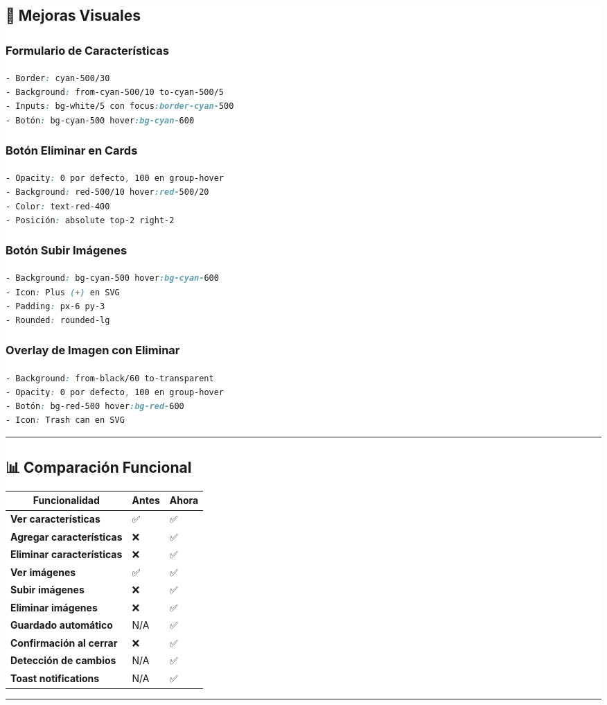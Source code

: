
## 🎨 Mejoras Visuales

### Formulario de Características
```css
- Border: cyan-500/30
- Background: from-cyan-500/10 to-cyan-500/5
- Inputs: bg-white/5 con focus:border-cyan-500
- Botón: bg-cyan-500 hover:bg-cyan-600
```

### Botón Eliminar en Cards
```css
- Opacity: 0 por defecto, 100 en group-hover
- Background: red-500/10 hover:red-500/20
- Color: text-red-400
- Posición: absolute top-2 right-2
```

### Botón Subir Imágenes
```css
- Background: bg-cyan-500 hover:bg-cyan-600
- Icon: Plus (+) en SVG
- Padding: px-6 py-3
- Rounded: rounded-lg
```

### Overlay de Imagen con Eliminar
```css
- Background: from-black/60 to-transparent
- Opacity: 0 por defecto, 100 en group-hover
- Botón: bg-red-500 hover:bg-red-600
- Icon: Trash can en SVG
```

---

## 📊 Comparación Funcional

| Funcionalidad | Antes | Ahora |
|---------------|-------|-------|
| **Ver características** | ✅ | ✅ |
| **Agregar características** | ❌ | ✅ |
| **Eliminar características** | ❌ | ✅ |
| **Ver imágenes** | ✅ | ✅ |
| **Subir imágenes** | ❌ | ✅ |
| **Eliminar imágenes** | ❌ | ✅ |
| **Guardado automático** | N/A | ✅ |
| **Confirmación al cerrar** | ❌ | ✅ |
| **Detección de cambios** | N/A | ✅ |
| **Toast notifications** | N/A | ✅ |

---